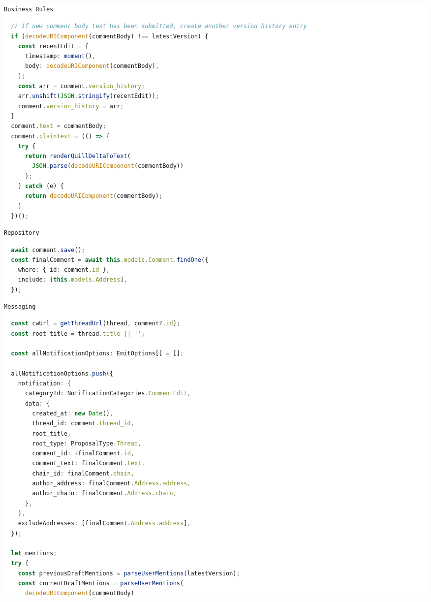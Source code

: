   
`Business Rules`

```typescript
  // If new comment body text has been submitted, create another version history entry
  if (decodeURIComponent(commentBody) !== latestVersion) {
    const recentEdit = {
      timestamp: moment(),
      body: decodeURIComponent(commentBody),
    };
    const arr = comment.version_history;
    arr.unshift(JSON.stringify(recentEdit));
    comment.version_history = arr;
  }
  comment.text = commentBody;
  comment.plaintext = (() => {
    try {
      return renderQuillDeltaToText(
        JSON.parse(decodeURIComponent(commentBody))
      );
    } catch (e) {
      return decodeURIComponent(commentBody);
    }
  })();
```

`Repository`
  
```typescript
  await comment.save();
  const finalComment = await this.models.Comment.findOne({
    where: { id: comment.id },
    include: [this.models.Address],
  });
```

`Messaging`
  
```typescript
  const cwUrl = getThreadUrl(thread, comment?.id);
  const root_title = thread.title || '';

  const allNotificationOptions: EmitOptions[] = [];

  allNotificationOptions.push({
    notification: {
      categoryId: NotificationCategories.CommentEdit,
      data: {
        created_at: new Date(),
        thread_id: comment.thread_id,
        root_title,
        root_type: ProposalType.Thread,
        comment_id: +finalComment.id,
        comment_text: finalComment.text,
        chain_id: finalComment.chain,
        author_address: finalComment.Address.address,
        author_chain: finalComment.Address.chain,
      },
    },
    excludeAddresses: [finalComment.Address.address],
  });

  let mentions;
  try {
    const previousDraftMentions = parseUserMentions(latestVersion);
    const currentDraftMentions = parseUserMentions(
      decodeURIComponent(commentBody)
```